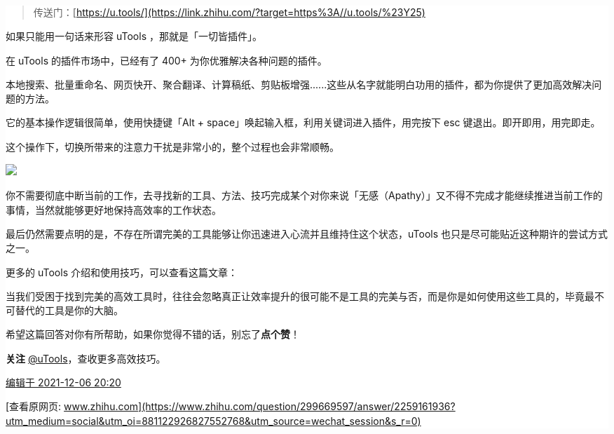 > 传送门：[https://u.tools/](https://link.zhihu.com/?target=https%3A//u.tools/%23Y25)

如果只能用一句话来形容 uTools ，那就是「一切皆插件」。

在 uTools 的插件市场中，已经有了 400+ 为你优雅解决各种问题的插件。

本地搜索、批量重命名、网页快开、聚合翻译、计算稿纸、剪贴板增强......这些从名字就能明白功用的插件，都为你提供了更加高效解决问题的方法。

它的基本操作逻辑很简单，使用快捷键「Alt + space」唤起输入框，利用关键词进入插件，用完按下 esc 键退出。即开即用，用完即走。

这个操作下，切换所带来的注意力干扰是非常小的，整个过程也会非常顺畅。

![](https://cubox.pro/c/filters:no_upscale()?imageUrl=https%3A%2F%2Fpica.zhimg.com%2F50%2Fv2-b3af4b37f53a71e32cd9c6270859c36d_720w.jpg%3Fsource%3D1940ef5c)

你不需要彻底中断当前的工作，去寻找新的工具、方法、技巧完成某个对你来说「无感（Apathy）」又不得不完成才能继续推进当前工作的事情，当然就能够更好地保持高效率的工作状态。

最后仍然需要点明的是，不存在所谓完美的工具能够让你迅速进入心流并且维持住这个状态，uTools 也只是尽可能贴近这种期许的尝试方式之一。

更多的 uTools 介绍和使用技巧，可以查看这篇文章：

[](https://www.zhihu.com/question/485057765/answer/2110058151)

当我们受困于找到完美的高效工具时，往往会忽略真正让效率提升的很可能不是工具的完美与否，而是你是如何使用这些工具的，毕竟最不可替代的工具是你的大脑。

希望这篇回答对你有所帮助，如果你觉得不错的话，别忘了**点个赞**！

**关注** [@uTools](https://www.zhihu.com/people/788e6f62104f87855f630d2e6f9e8083)，查收更多高效技巧。

[编辑于 2021-12-06 20:20](https://www.zhihu.com/question/299669597/answer/2259161936)

[查看原网页: www.zhihu.com](https://www.zhihu.com/question/299669597/answer/2259161936?utm_medium=social&utm_oi=881122926827552768&utm_source=wechat_session&s_r=0)